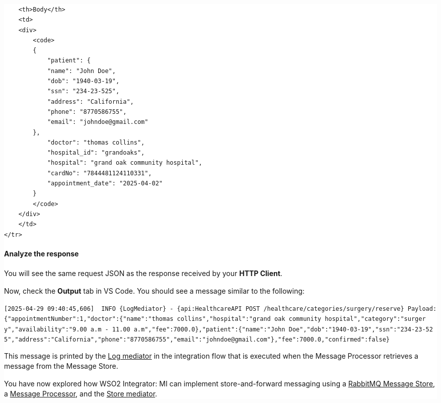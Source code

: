         <th>Body</th>
        <td>
        <div>
            <code>
            {
                "patient": {
                "name": "John Doe",
                "dob": "1940-03-19",
                "ssn": "234-23-525",
                "address": "California",
                "phone": "8770586755",
                "email": "johndoe@gmail.com"
            },
                "doctor": "thomas collins",
                "hospital_id": "grandoaks",
                "hospital": "grand oak community hospital",
                "cardNo": "7844481124110331",
                "appointment_date": "2025-04-02"
            }
            </code>
        </div>
        </td>
    </tr>
</table>

#### Analyze the response

You will see the same request JSON as the response received by your **HTTP Client**.

Now, check the **Output** tab in VS Code. You should see a message similar to the following:

```
[2025-04-29 09:40:45,606]  INFO {LogMediator} - {api:HealthcareAPI POST /healthcare/categories/surgery/reserve} Payload: {"appointmentNumber":1,"doctor":{"name":"thomas collins","hospital":"grand oak community hospital","category":"surgery","availability":"9.00 a.m - 11.00 a.m","fee":7000.0},"patient":{"name":"John Doe","dob":"1940-03-19","ssn":"234-23-525","address":"California","phone":"8770586755","email":"johndoe@gmail.com"},"fee":7000.0,"confirmed":false}
```

This message is printed by the <a target="_blank" href="{{base_path}}/reference/mediators/log-mediator">Log mediator</a> in the integration flow that is executed when the Message Processor retrieves a message from the Message Store.

You have now explored how WSO2 Integrator: MI can implement store-and-forward messaging using a [RabbitMQ Message Store]({{base_path}}/reference/synapse-properties/message-stores/rabbitmq-msg-store-properties/), a [Message Processor]({{base_path}}/reference/synapse-properties/message-processors/msg-sampling-processor-properties/), and the [Store mediator]({{base_path}}/reference/mediators/store-mediator/).
